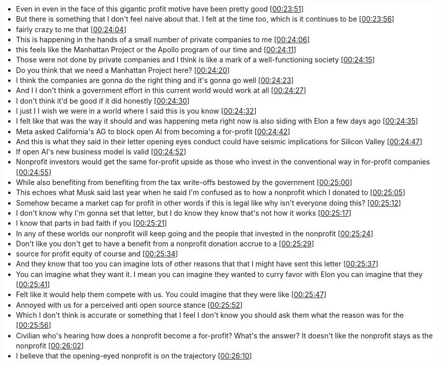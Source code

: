 *  Even in even in the face of this gigantic profit motive have been pretty good [[00:23:51](https://www.youtube.com/watch?v=DfOt_cqXCFI&t=1431.3999999999999s)]
*  But there is something that I don't feel naive about that. I felt at the time too, which is it continues to be [[00:23:56](https://www.youtube.com/watch?v=DfOt_cqXCFI&t=1436.6s)]
*  fairly crazy to me that [[00:24:04](https://www.youtube.com/watch?v=DfOt_cqXCFI&t=1444.28s)]
*  This is happening in the hands of a small number of private companies to me [[00:24:06](https://www.youtube.com/watch?v=DfOt_cqXCFI&t=1446.8s)]
*  this feels like the Manhattan Project or the Apollo program of our time and [[00:24:11](https://www.youtube.com/watch?v=DfOt_cqXCFI&t=1451.2s)]
*  Those were not done by private companies and I think is like a mark of a well-functioning society [[00:24:15](https://www.youtube.com/watch?v=DfOt_cqXCFI&t=1455.3999999999999s)]
*  Do you think that we need a Manhattan Project here? [[00:24:20](https://www.youtube.com/watch?v=DfOt_cqXCFI&t=1460.96s)]
*  I think the companies are gonna do the right thing and it's gonna go well [[00:24:23](https://www.youtube.com/watch?v=DfOt_cqXCFI&t=1463.58s)]
*  And I I don't think a government effort in this current world would work at all [[00:24:27](https://www.youtube.com/watch?v=DfOt_cqXCFI&t=1467.28s)]
*  I don't think it'd be good if it did honestly [[00:24:30](https://www.youtube.com/watch?v=DfOt_cqXCFI&t=1470.8799999999999s)]
*  I just I I wish we were in a world where I said this is you know [[00:24:32](https://www.youtube.com/watch?v=DfOt_cqXCFI&t=1472.8799999999999s)]
*  I felt like that was the way it should and was happening meta right now is also siding with Elon a few days ago [[00:24:35](https://www.youtube.com/watch?v=DfOt_cqXCFI&t=1475.8799999999999s)]
*  Meta asked California's AG to block open AI from becoming a for-profit [[00:24:42](https://www.youtube.com/watch?v=DfOt_cqXCFI&t=1482.3999999999999s)]
*  And this is what they said in their letter opening eyes conduct could have seismic implications for Silicon Valley [[00:24:47](https://www.youtube.com/watch?v=DfOt_cqXCFI&t=1487.0s)]
*  If open AI's new business model is valid [[00:24:52](https://www.youtube.com/watch?v=DfOt_cqXCFI&t=1492.28s)]
*  Nonprofit investors would get the same for-profit upside as those who invest in the conventional way in for-profit companies [[00:24:55](https://www.youtube.com/watch?v=DfOt_cqXCFI&t=1495.12s)]
*  While also benefiting from benefiting from the tax write-offs bestowed by the government [[00:25:00](https://www.youtube.com/watch?v=DfOt_cqXCFI&t=1500.82s)]
*  This echoes what Musk said last year when he said I'm confused as to how a nonprofit which I donated to [[00:25:05](https://www.youtube.com/watch?v=DfOt_cqXCFI&t=1505.54s)]
*  Somehow became a market cap for profit in other words if this is legal like why isn't everyone doing this? [[00:25:12](https://www.youtube.com/watch?v=DfOt_cqXCFI&t=1512.1s)]
*  I don't know why I'm gonna set that letter, but I do know they know that's not how it works [[00:25:17](https://www.youtube.com/watch?v=DfOt_cqXCFI&t=1517.66s)]
*  I know that parts in bad faith if you [[00:25:21](https://www.youtube.com/watch?v=DfOt_cqXCFI&t=1521.18s)]
*  In any of these worlds our nonprofit will keep going and the people that invested in the nonprofit [[00:25:24](https://www.youtube.com/watch?v=DfOt_cqXCFI&t=1524.34s)]
*  Don't like you don't get to have a benefit from a nonprofit donation accrue to a [[00:25:29](https://www.youtube.com/watch?v=DfOt_cqXCFI&t=1529.78s)]
*  source for profit equity of course and [[00:25:34](https://www.youtube.com/watch?v=DfOt_cqXCFI&t=1534.9s)]
*  And they know that too you can imagine lots of other reasons that that I might have sent this letter [[00:25:37](https://www.youtube.com/watch?v=DfOt_cqXCFI&t=1537.34s)]
*  You can imagine what they want it. I mean you can imagine they wanted to curry favor with Elon you can imagine that they [[00:25:41](https://www.youtube.com/watch?v=DfOt_cqXCFI&t=1541.82s)]
*  Felt like it would help them compete with us. You could imagine that they were like [[00:25:47](https://www.youtube.com/watch?v=DfOt_cqXCFI&t=1547.7s)]
*  Annoyed with us for a perceived anti open source stance [[00:25:52](https://www.youtube.com/watch?v=DfOt_cqXCFI&t=1552.6s)]
*  Which I don't think is accurate or something that I feel I don't know you should ask them what the reason was for the [[00:25:56](https://www.youtube.com/watch?v=DfOt_cqXCFI&t=1556.3999999999999s)]
*  Civilian who's hearing how does a nonprofit become a for-profit? What's the answer? It doesn't like the nonprofit stays as the nonprofit [[00:26:02](https://www.youtube.com/watch?v=DfOt_cqXCFI&t=1562.6799999999998s)]
*  I believe that the opening-eyed nonprofit is on the trajectory [[00:26:10](https://www.youtube.com/watch?v=DfOt_cqXCFI&t=1570.36s)]